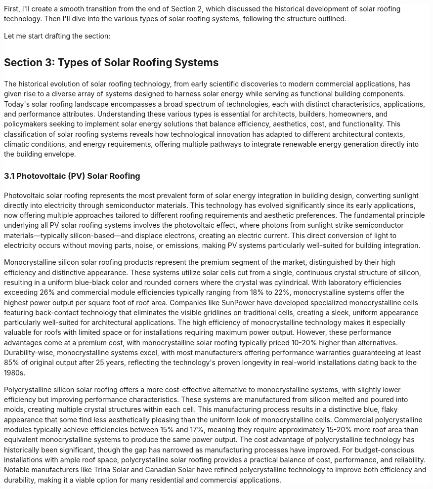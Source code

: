 First, I'll create a smooth transition from the end of Section 2, which discussed the historical development of solar roofing technology. Then I'll dive into the various types of solar roofing systems, following the structure outlined.

Let me start drafting the section:

## Section 3: Types of Solar Roofing Systems

The historical evolution of solar roofing technology, from early scientific discoveries to modern commercial applications, has given rise to a diverse array of systems designed to harness solar energy while serving as functional building components. Today's solar roofing landscape encompasses a broad spectrum of technologies, each with distinct characteristics, applications, and performance attributes. Understanding these various types is essential for architects, builders, homeowners, and policymakers seeking to implement solar energy solutions that balance efficiency, aesthetics, cost, and functionality. This classification of solar roofing systems reveals how technological innovation has adapted to different architectural contexts, climatic conditions, and energy requirements, offering multiple pathways to integrate renewable energy generation directly into the building envelope.

### 3.1 Photovoltaic (PV) Solar Roofing

Photovoltaic solar roofing represents the most prevalent form of solar energy integration in building design, converting sunlight directly into electricity through semiconductor materials. This technology has evolved significantly since its early applications, now offering multiple approaches tailored to different roofing requirements and aesthetic preferences. The fundamental principle underlying all PV solar roofing systems involves the photovoltaic effect, where photons from sunlight strike semiconductor materials—typically silicon-based—and displace electrons, creating an electric current. This direct conversion of light to electricity occurs without moving parts, noise, or emissions, making PV systems particularly well-suited for building integration.

Monocrystalline silicon solar roofing products represent the premium segment of the market, distinguished by their high efficiency and distinctive appearance. These systems utilize solar cells cut from a single, continuous crystal structure of silicon, resulting in a uniform blue-black color and rounded corners where the crystal was cylindrical. With laboratory efficiencies exceeding 26% and commercial module efficiencies typically ranging from 18% to 22%, monocrystalline systems offer the highest power output per square foot of roof area. Companies like SunPower have developed specialized monocrystalline cells featuring back-contact technology that eliminates the visible gridlines on traditional cells, creating a sleek, uniform appearance particularly well-suited for architectural applications. The high efficiency of monocrystalline technology makes it especially valuable for roofs with limited space or for installations requiring maximum power output. However, these performance advantages come at a premium cost, with monocrystalline solar roofing typically priced 10-20% higher than alternatives. Durability-wise, monocrystalline systems excel, with most manufacturers offering performance warranties guaranteeing at least 85% of original output after 25 years, reflecting the technology's proven longevity in real-world installations dating back to the 1980s.

Polycrystalline silicon solar roofing offers a more cost-effective alternative to monocrystalline systems, with slightly lower efficiency but improving performance characteristics. These systems are manufactured from silicon melted and poured into molds, creating multiple crystal structures within each cell. This manufacturing process results in a distinctive blue, flaky appearance that some find less aesthetically pleasing than the uniform look of monocrystalline cells. Commercial polycrystalline modules typically achieve efficiencies between 15% and 17%, meaning they require approximately 15-20% more roof area than equivalent monocrystalline systems to produce the same power output. The cost advantage of polycrystalline technology has historically been significant, though the gap has narrowed as manufacturing processes have improved. For budget-conscious installations with ample roof space, polycrystalline solar roofing provides a practical balance of cost, performance, and reliability. Notable manufacturers like Trina Solar and Canadian Solar have refined polycrystalline technology to improve both efficiency and durability, making it a viable option for many residential and commercial applications.
